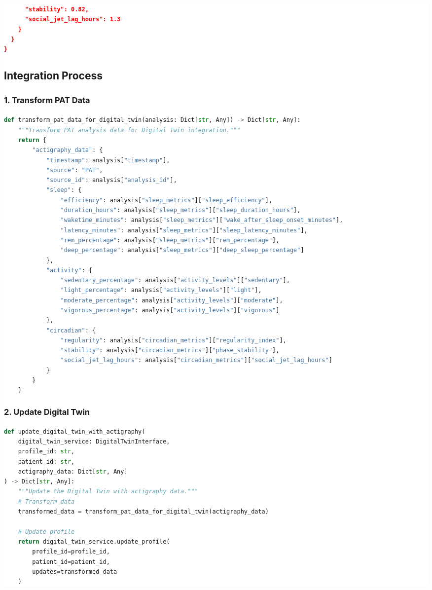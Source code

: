 ```json
      "stability": 0.82,
      "social_jet_lag_hours": 1.3
    }
  }
}
```

## Integration Process

### 1. Transform PAT Data

```python
def transform_pat_data_for_digital_twin(analysis: Dict[str, Any]) -> Dict[str, Any]:
    """Transform PAT analysis data for Digital Twin integration."""
    return {
        "actigraphy_data": {
            "timestamp": analysis["timestamp"],
            "source": "PAT",
            "source_id": analysis["analysis_id"],
            "sleep": {
                "efficiency": analysis["sleep_metrics"]["sleep_efficiency"],
                "duration_hours": analysis["sleep_metrics"]["sleep_duration_hours"],
                "waketime_minutes": analysis["sleep_metrics"]["wake_after_sleep_onset_minutes"],
                "latency_minutes": analysis["sleep_metrics"]["sleep_latency_minutes"],
                "rem_percentage": analysis["sleep_metrics"]["rem_percentage"],
                "deep_percentage": analysis["sleep_metrics"]["deep_sleep_percentage"]
            },
            "activity": {
                "sedentary_percentage": analysis["activity_levels"]["sedentary"],
                "light_percentage": analysis["activity_levels"]["light"],
                "moderate_percentage": analysis["activity_levels"]["moderate"],
                "vigorous_percentage": analysis["activity_levels"]["vigorous"]
            },
            "circadian": {
                "regularity": analysis["circadian_metrics"]["regularity_index"],
                "stability": analysis["circadian_metrics"]["phase_stability"],
                "social_jet_lag_hours": analysis["circadian_metrics"]["social_jet_lag_hours"]
            }
        }
    }
```

### 2. Update Digital Twin

```python
def update_digital_twin_with_actigraphy(
    digital_twin_service: DigitalTwinInterface,
    profile_id: str,
    patient_id: str,
    actigraphy_data: Dict[str, Any]
) -> Dict[str, Any]:
    """Update the Digital Twin with actigraphy data."""
    # Transform data
    transformed_data = transform_pat_data_for_digital_twin(actigraphy_data)
    
    # Update profile
    return digital_twin_service.update_profile(
        profile_id=profile_id,
        patient_id=patient_id,
        updates=transformed_data
    )
```
